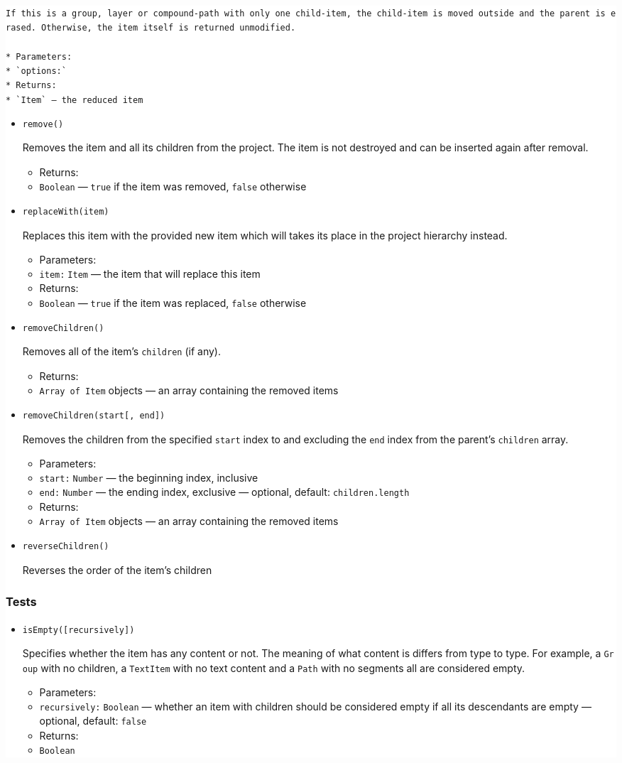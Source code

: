     If this is a group, layer or compound-path with only one child-item, the child-item is moved outside and the parent is erased. Otherwise, the item itself is returned unmodified.

    * Parameters:
    * `options:`
    * Returns:
    * `Item` — the reduced item
*   `remove()`

    Removes the item and all its children from the project. The item is not destroyed and can be inserted again after removal.

    * Returns:
    * `Boolean` — `true` if the item was removed, `false` otherwise
*   `replaceWith(item)`

    Replaces this item with the provided new item which will takes its place in the project hierarchy instead.

    * Parameters:
    * `item:` `Item` — the item that will replace this item
    * Returns:
    * `Boolean` — `true` if the item was replaced, `false` otherwise
*   `removeChildren()`

    Removes all of the item’s `children` (if any).

    * Returns:
    * `Array of Item` objects — an array containing the removed items
*   `removeChildren(start[, end])`

    Removes the children from the specified `start` index to and excluding the `end` index from the parent’s `children` array.

    * Parameters:
    * `start:` `Number` — the beginning index, inclusive
    * `end:` `Number` — the ending index, exclusive — optional, default: `children.length`
    * Returns:
    * `Array of Item` objects — an array containing the removed items
*   `reverseChildren()`

    Reverses the order of the item’s children

### Tests

*   `isEmpty([recursively])`

    Specifies whether the item has any content or not. The meaning of what content is differs from type to type. For example, a `Group` with no children, a `TextItem` with no text content and a `Path` with no segments all are considered empty.

    * Parameters:
    * `recursively:` `Boolean` — whether an item with children should be considered empty if all its descendants are empty — optional, default: `false`
    * Returns:
    * `Boolean`
